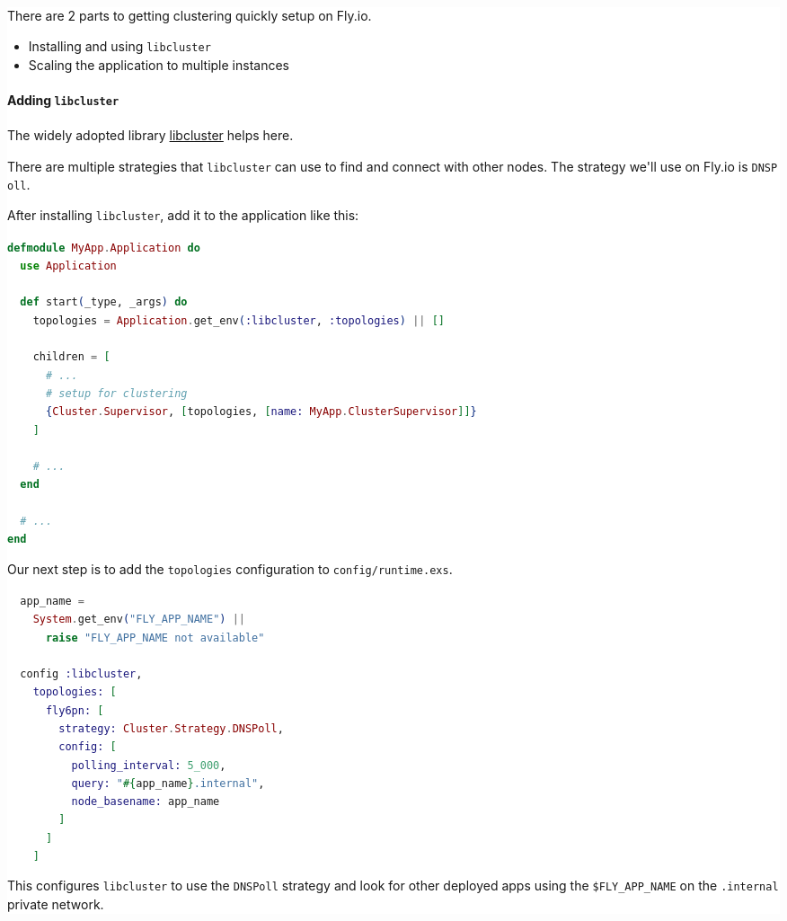 There are 2 parts to getting clustering quickly setup on Fly.io.

- Installing and using `libcluster`
- Scaling the application to multiple instances

#### Adding `libcluster`

The widely adopted library [libcluster](https://github.com/bitwalker/libcluster) helps here.

There are multiple strategies that `libcluster` can use to find and connect with other nodes. The strategy we'll use on Fly.io is `DNSPoll`.

After installing `libcluster`, add it to the application like this:

```elixir
defmodule MyApp.Application do
  use Application

  def start(_type, _args) do
    topologies = Application.get_env(:libcluster, :topologies) || []

    children = [
      # ...
      # setup for clustering
      {Cluster.Supervisor, [topologies, [name: MyApp.ClusterSupervisor]]}
    ]

    # ...
  end

  # ...
end
```

Our next step is to add the `topologies` configuration to `config/runtime.exs`.

```elixir
  app_name =
    System.get_env("FLY_APP_NAME") ||
      raise "FLY_APP_NAME not available"

  config :libcluster,
    topologies: [
      fly6pn: [
        strategy: Cluster.Strategy.DNSPoll,
        config: [
          polling_interval: 5_000,
          query: "#{app_name}.internal",
          node_basename: app_name
        ]
      ]
    ]
```

This configures `libcluster` to use the `DNSPoll` strategy and look for other deployed apps using the `$FLY_APP_NAME` on the `.internal` private network.
